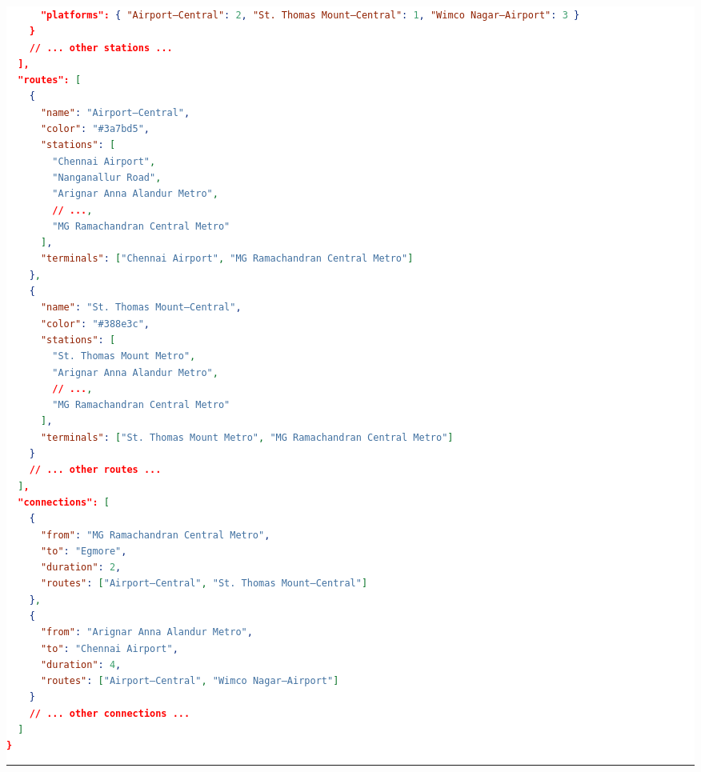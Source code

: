 ```json
      "platforms": { "Airport–Central": 2, "St. Thomas Mount–Central": 1, "Wimco Nagar–Airport": 3 }
    }
    // ... other stations ...
  ],
  "routes": [
    {
      "name": "Airport–Central",
      "color": "#3a7bd5",
      "stations": [
        "Chennai Airport",
        "Nanganallur Road",
        "Arignar Anna Alandur Metro",
        // ...,
        "MG Ramachandran Central Metro"
      ],
      "terminals": ["Chennai Airport", "MG Ramachandran Central Metro"]
    },
    {
      "name": "St. Thomas Mount–Central",
      "color": "#388e3c",
      "stations": [
        "St. Thomas Mount Metro",
        "Arignar Anna Alandur Metro",
        // ...,
        "MG Ramachandran Central Metro"
      ],
      "terminals": ["St. Thomas Mount Metro", "MG Ramachandran Central Metro"]
    }
    // ... other routes ...
  ],
  "connections": [
    {
      "from": "MG Ramachandran Central Metro",
      "to": "Egmore",
      "duration": 2,
      "routes": ["Airport–Central", "St. Thomas Mount–Central"]
    },
    {
      "from": "Arignar Anna Alandur Metro",
      "to": "Chennai Airport",
      "duration": 4,
      "routes": ["Airport–Central", "Wimco Nagar–Airport"]
    }
    // ... other connections ...
  ]
}
```

---
